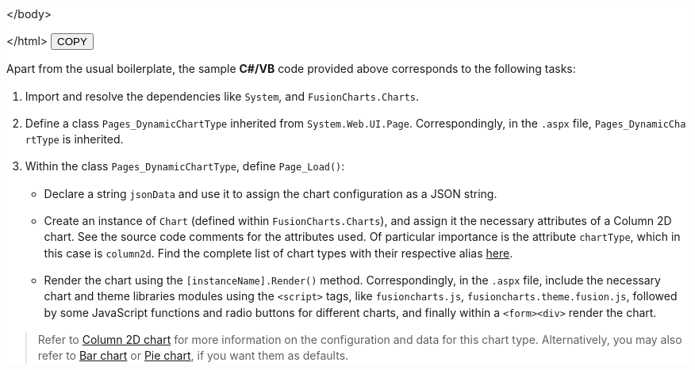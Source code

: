 &lt;/body&gt;

&lt;/html&gt;
</code><button class='btn btn-outline-secondary btn-copy' title='Copy to clipboard'>COPY</button>

</pre>
</div>

</div>
</div>

Apart from the usual boilerplate, the sample **C#/VB** code provided above corresponds to the following tasks:

1. Import and resolve the dependencies like `System`, and `FusionCharts.Charts`.

2. Define a class `Pages_DynamicChartType` inherited from `System.Web.UI.Page`. Correspondingly, in the `.aspx` file, `Pages_DynamicChartType` is inherited.

3. Within the class `Pages_DynamicChartType`, define `Page_Load()`:

   - Declare a string `jsonData` and use it to assign the chart configuration as a JSON string.

   - Create an instance of `Chart` (defined within `FusionCharts.Charts`), and assign it the necessary attributes of a Column 2D chart. See the source code comments for the attributes used. Of particular importance is the attribute `chartType`, which in this case is `column2d`. Find the complete list of chart types with their respective alias [here](/chart-guide/list-of-charts).

   - Render the chart using the `[instanceName].Render()` method. Correspondingly, in the `.aspx` file, include the necessary chart and theme libraries modules using the `<script>` tags, like `fusioncharts.js`, `fusioncharts.theme.fusion.js`, followed by some JavaScript functions and radio buttons for different charts, and finally within a `<form><div>` render the chart.

> Refer to [Column 2D chart](/chart-guide/standard-charts/line-area-and-column-charts) for more information on the configuration and data for this chart type. Alternatively, you may also refer to [Bar chart](/chart-guide/standard-charts/line-area-and-column-charts#bar-d-chart) or [Pie chart](/chart-guide/standard-charts/pie-and-doughnut-charts), if you want them as defaults.
